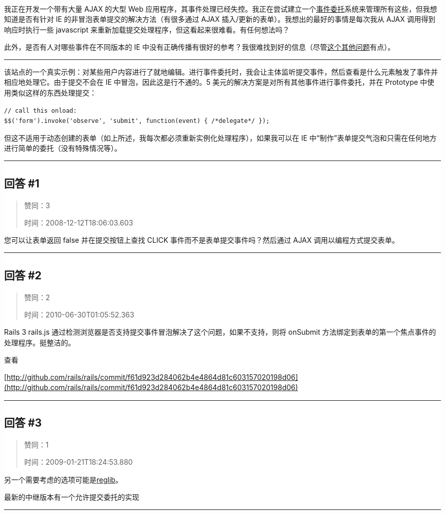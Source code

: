 我正在开发一个带有大量 AJAX 的大型 Web 应用程序，其事件处理已经失控。我正在尝试建立一个[事件委托](http://icant.co.uk/sandbox/eventdelegation/)系统来管理所有这些，但我想知道是否有针对 IE 的非冒泡表单提交的解决方法（有很多通过 AJAX 插入/更新的表单）。我想出的最好的事情是每次我从 AJAX 调用得到响应时执行一些 javascript 来重新加载提交处理程序，但这看起来很难看。有任何想法吗？

此外，是否有人对哪些事件在不同版本的 IE 中没有正确传播有很好的参考？我很难找到好的信息（尽管[这个其他问题](https://stackoverflow.com/questions/265074/does-the-onchange-event-propagate)有点）。

* * *

该站点的一个真实示例：对某些用户内容进行了就地编辑。进行事件委托时，我会让主体监听提交事件，然后查看是什么元素触发了事件并相应地处理它。由于提交不会在 IE 中冒泡，因此这是行不通的。5 美元的解决方案是对所有其他事件进行事件委托，并在 Prototype 中使用类似这样的东西处理提交：

```
// call this onload:
$$('form').invoke('observe', 'submit', function(event) { /*delegate*/ }); 
```

但这不适用于动态创建的表单（如上所述，我每次都必须重新实例化处理程序），如果我可以在 IE 中“制作”表单提交气泡和只需在任何地方进行简单的委托（没有特殊情况等）。

* * *

## 回答 #1

> 赞同：3
> 
> 时间：2008-12-12T18:06:03.603

您可以让表单返回 false 并在提交按钮上查找 CLICK 事件而不是表单提交事件吗？然后通过 AJAX 调用以编程方式提交表单。

* * *

## 回答 #2

> 赞同：2
> 
> 时间：2010-06-30T01:05:52.363

Rails 3 rails.js 通过检测浏览器是否支持提交事件冒泡解决了这个问题，如果不支持，则将 onSubmit 方法绑定到表单的第一个焦点事件的处理程序。挺整洁的。

查看

[http://github.com/rails/rails/commit/f61d923d284062b4e4864d81c603157020198d06](http://github.com/rails/rails/commit/f61d923d284062b4e4864d81c603157020198d06)

* * *

## 回答 #3

> 赞同：1
> 
> 时间：2009-01-21T18:24:53.880

另一个需要考虑的选项可能是[reglib](http://blogs.oracle.com/greimer/entry/event_delegation_for_submit_change)。

最新的中继版本有一个允许提交委托的实现

* * *
